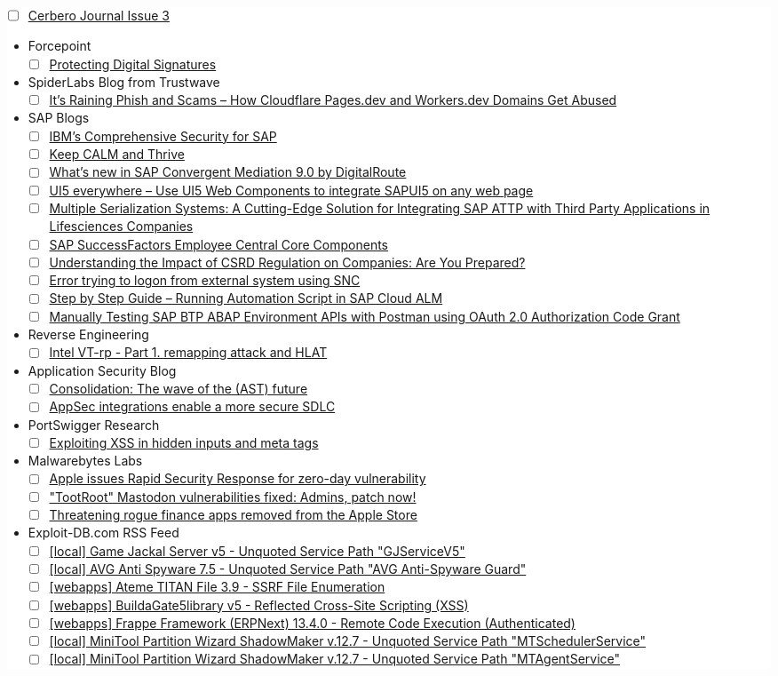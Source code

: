   - [ ] [Cerbero Journal Issue 3](https://blog.cerbero.io/?p=2734)
- Forcepoint
  - [ ] [Protecting Digital Signatures](https://www.forcepoint.com/blog/x-labs/protecting-digital-signatures)
- SpiderLabs Blog from Trustwave
  - [ ] [It’s Raining Phish and Scams – How Cloudflare Pages.dev and Workers.dev Domains Get Abused](https://www.trustwave.com/en-us/resources/blogs/spiderlabs-blog/its-raining-phish-and-scams-how-cloudflare-pages-dev-and-workers-dev-domains-get-abused/)
- SAP Blogs
  - [ ] [IBM’s Comprehensive Security for SAP](https://blogs.sap.com/2023/07/11/ibms-comprehensive-security-for-sap/)
  - [ ] [Keep CALM and Thrive](https://blogs.sap.com/2023/07/11/keep-calm-and-thrive/)
  - [ ] [What’s new in SAP Convergent Mediation 9.0 by DigitalRoute](https://blogs.sap.com/2023/07/11/whats-new-in-sap-convergent-mediation-9.0-by-digitalroute/)
  - [ ] [UI5 everywhere – Use UI5 Web Components to integrate SAPUI5 on any web page](https://blogs.sap.com/2023/07/11/ui5-everywhere-use-ui5-web-components-to-integrate-sapui5-on-any-web-page/)
  - [ ] [Multiple Serialization Systems: A Cutting-Edge Solution for Integrating SAP ATTP with Third Party Applications in Lifesciences Companies](https://blogs.sap.com/2023/07/11/multiple-serialization-systems-a-cutting-edge-solution-for-integrating-sap-attp-with-third-party-applications-in-lifesciences-companies/)
  - [ ] [SAP SuccessFactors Employee Central Core Components](https://blogs.sap.com/2023/07/11/sap-successfactors-employee-central-core-components/)
  - [ ] [Understanding the Impact of CSRD Regulation on Companies: Are You Prepared?](https://blogs.sap.com/2023/07/11/understanding-the-impact-of-csrd-regulation-on-companies-are-you-prepared/)
  - [ ] [Error trying to logon from external system using SNC](https://blogs.sap.com/2023/07/11/error-trying-to-logon-from-external-system-using-snc/)
  - [ ] [Step by Step Guide – Running Automation Script in SAP Cloud ALM](https://blogs.sap.com/2023/07/11/step-by-step-guide-running-automation-script-in-sap-cloud-alm/)
  - [ ] [Manually Testing SAP BTP ABAP Environment APIs with Postman using OAuth 2.0 Authorization Code Grant](https://blogs.sap.com/2023/07/11/manually-testing-sap-btp-abap-environment-apis-with-postman-using-oauth-2.0-authorization-code-grant/)
- Reverse Engineering
  - [ ] [Intel VT-rp - Part 1. remapping attack and HLAT](https://www.reddit.com/r/ReverseEngineering/comments/14wpgfw/intel_vtrp_part_1_remapping_attack_and_hlat/)
- Application Security Blog
  - [ ] [Consolidation: The wave of the (AST) future](https://www.synopsys.com/blogs/software-security/appsec-consolidation/)
  - [ ] [AppSec integrations enable a more secure SDLC](https://www.synopsys.com/blogs/software-security/appsec-integrations/)
- PortSwigger Research
  - [ ] [Exploiting XSS in hidden inputs and meta tags](https://portswigger.net/research/exploiting-xss-in-hidden-inputs-and-meta-tags)
- Malwarebytes Labs
  - [ ] [Apple issues Rapid Security Response for zero-day vulnerability](https://www.malwarebytes.com/blog/news/2023/07/apple-issues-rapid-security-response-for-zero-day-vulnerability)
  - [ ] ["TootRoot" Mastodon vulnerabilities fixed: Admins, patch now!](https://www.malwarebytes.com/blog/news/2023/07/tootroot-mastodon-vulnerabilities-fixed-admins-patch-now)
  - [ ] [Threatening rogue finance apps removed from the Apple Store](https://www.malwarebytes.com/blog/news/2023/07/threatening-rogue-finance-apps-removed-from-the-apple-store)
- Exploit-DB.com RSS Feed
  - [ ] [[local] Game Jackal Server v5 - Unquoted Service Path "GJServiceV5"](https://www.exploit-db.com/exploits/51584)
  - [ ] [[local] AVG Anti Spyware 7.5 - Unquoted Service Path "AVG Anti-Spyware Guard"](https://www.exploit-db.com/exploits/51583)
  - [ ] [[webapps] Ateme TITAN File 3.9 - SSRF File Enumeration](https://www.exploit-db.com/exploits/51582)
  - [ ] [[webapps] BuildaGate5library v5 - Reflected Cross-Site Scripting (XSS)](https://www.exploit-db.com/exploits/51581)
  - [ ] [[webapps] Frappe Framework (ERPNext) 13.4.0 - Remote Code Execution (Authenticated)](https://www.exploit-db.com/exploits/51580)
  - [ ] [[local] MiniTool Partition Wizard ShadowMaker v.12.7 - Unquoted Service Path "MTSchedulerService"](https://www.exploit-db.com/exploits/51579)
  - [ ] [[local] MiniTool Partition Wizard ShadowMaker v.12.7 - Unquoted Service Path "MTAgentService"](https://www.exploit-db.com/exploits/51578)